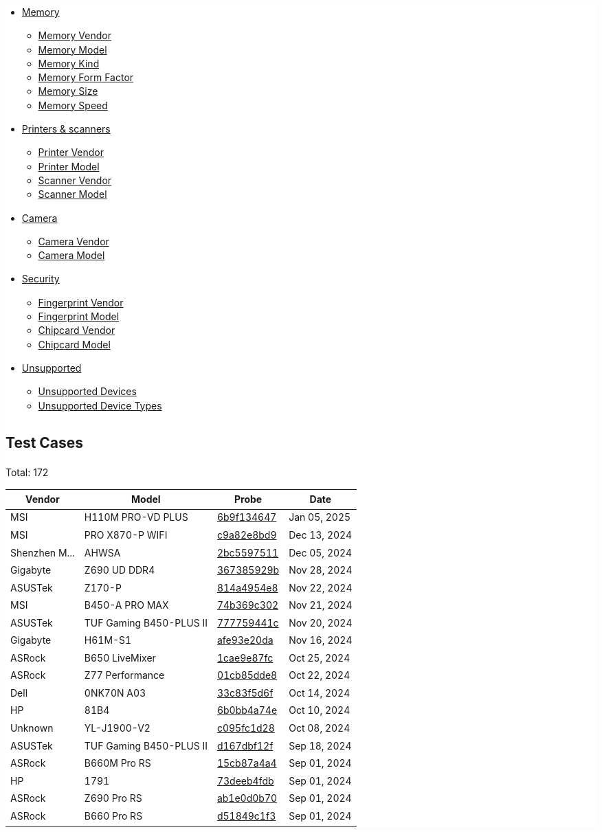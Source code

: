 * [ Memory ](#memory)
  - [ Memory Vendor            ](#memory-vendor)
  - [ Memory Model             ](#memory-model)
  - [ Memory Kind              ](#memory-kind)
  - [ Memory Form Factor       ](#memory-form-factor)
  - [ Memory Size              ](#memory-size)
  - [ Memory Speed             ](#memory-speed)

* [ Printers & scanners ](#printers--scanners)
  - [ Printer Vendor           ](#printer-vendor)
  - [ Printer Model            ](#printer-model)
  - [ Scanner Vendor           ](#scanner-vendor)
  - [ Scanner Model            ](#scanner-model)

* [ Camera ](#camera)
  - [ Camera Vendor            ](#camera-vendor)
  - [ Camera Model             ](#camera-model)

* [ Security ](#security)
  - [ Fingerprint Vendor       ](#fingerprint-vendor)
  - [ Fingerprint Model        ](#fingerprint-model)
  - [ Chipcard Vendor          ](#chipcard-vendor)
  - [ Chipcard Model           ](#chipcard-model)

* [ Unsupported ](#unsupported)
  - [ Unsupported Devices      ](#unsupported-devices)
  - [ Unsupported Device Types ](#unsupported-device-types)


Test Cases
----------

Total: 172

| Vendor        | Model                       | Probe                                                      | Date         |
|---------------|-----------------------------|------------------------------------------------------------|--------------|
| MSI           | H110M PRO-VD PLUS           | [6b9f134647](https://linux-hardware.org/?probe=6b9f134647) | Jan 05, 2025 |
| MSI           | PRO X870-P WIFI             | [c9a82e8bd9](https://linux-hardware.org/?probe=c9a82e8bd9) | Dec 13, 2024 |
| Shenzhen M... | AHWSA                       | [2bc5597511](https://linux-hardware.org/?probe=2bc5597511) | Dec 05, 2024 |
| Gigabyte      | Z690 UD DDR4                | [367385929b](https://linux-hardware.org/?probe=367385929b) | Nov 28, 2024 |
| ASUSTek       | Z170-P                      | [814a4954e8](https://linux-hardware.org/?probe=814a4954e8) | Nov 22, 2024 |
| MSI           | B450-A PRO MAX              | [74b369c302](https://linux-hardware.org/?probe=74b369c302) | Nov 21, 2024 |
| ASUSTek       | TUF Gaming B450-PLUS II     | [777759441c](https://linux-hardware.org/?probe=777759441c) | Nov 20, 2024 |
| Gigabyte      | H61M-S1                     | [afe93e20da](https://linux-hardware.org/?probe=afe93e20da) | Nov 16, 2024 |
| ASRock        | B650 LiveMixer              | [1cae9e87fc](https://linux-hardware.org/?probe=1cae9e87fc) | Oct 25, 2024 |
| ASRock        | Z77 Performance             | [01cb85dde8](https://linux-hardware.org/?probe=01cb85dde8) | Oct 22, 2024 |
| Dell          | 0NK70N A03                  | [33c83f5d6f](https://linux-hardware.org/?probe=33c83f5d6f) | Oct 14, 2024 |
| HP            | 81B4                        | [6b0bb4a74e](https://linux-hardware.org/?probe=6b0bb4a74e) | Oct 10, 2024 |
| Unknown       | YL-J1900-V2                 | [c095fc1d28](https://linux-hardware.org/?probe=c095fc1d28) | Oct 08, 2024 |
| ASUSTek       | TUF Gaming B450-PLUS II     | [d167dbf12f](https://linux-hardware.org/?probe=d167dbf12f) | Sep 18, 2024 |
| ASRock        | B660M Pro RS                | [15cb87a4a4](https://linux-hardware.org/?probe=15cb87a4a4) | Sep 01, 2024 |
| HP            | 1791                        | [73deeb4fdb](https://linux-hardware.org/?probe=73deeb4fdb) | Sep 01, 2024 |
| ASRock        | Z690 Pro RS                 | [ab1e0d0b70](https://linux-hardware.org/?probe=ab1e0d0b70) | Sep 01, 2024 |
| ASRock        | B660 Pro RS                 | [d51849c1f3](https://linux-hardware.org/?probe=d51849c1f3) | Sep 01, 2024 |